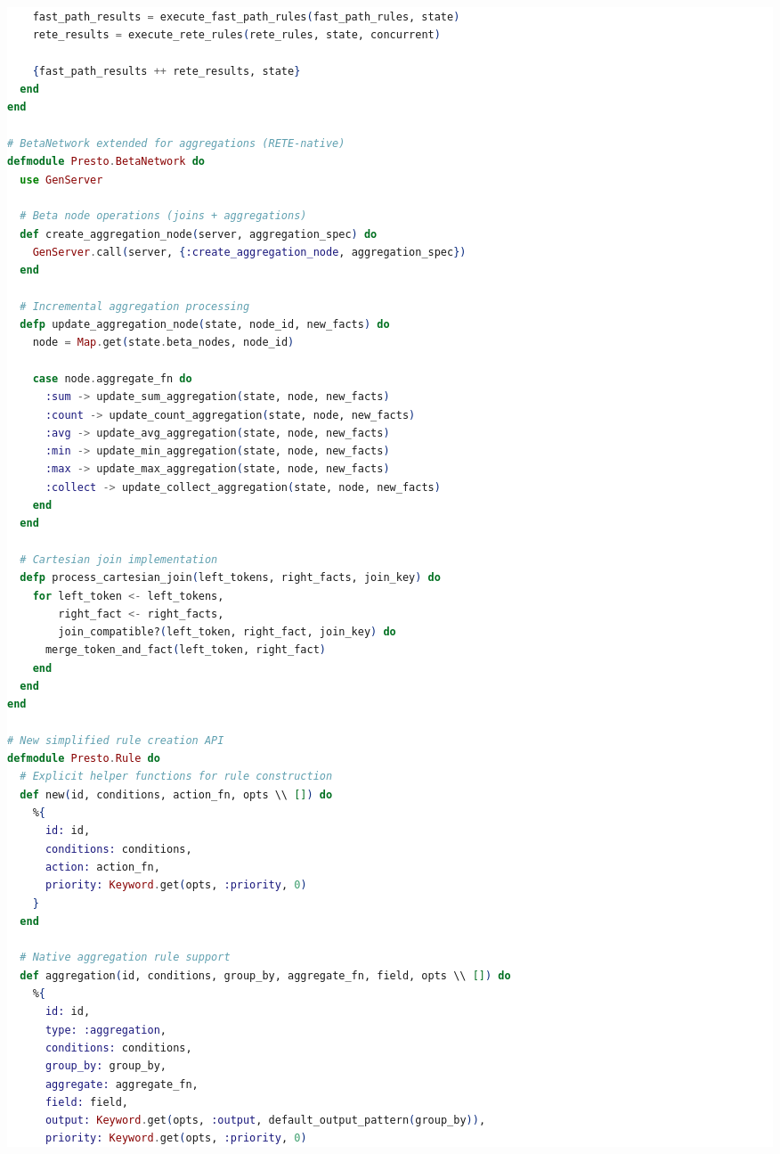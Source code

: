 ```elixir
    fast_path_results = execute_fast_path_rules(fast_path_rules, state)
    rete_results = execute_rete_rules(rete_rules, state, concurrent)
    
    {fast_path_results ++ rete_results, state}
  end
end

# BetaNetwork extended for aggregations (RETE-native)
defmodule Presto.BetaNetwork do
  use GenServer
  
  # Beta node operations (joins + aggregations)
  def create_aggregation_node(server, aggregation_spec) do
    GenServer.call(server, {:create_aggregation_node, aggregation_spec})
  end
  
  # Incremental aggregation processing
  defp update_aggregation_node(state, node_id, new_facts) do
    node = Map.get(state.beta_nodes, node_id)
    
    case node.aggregate_fn do
      :sum -> update_sum_aggregation(state, node, new_facts)
      :count -> update_count_aggregation(state, node, new_facts)
      :avg -> update_avg_aggregation(state, node, new_facts)
      :min -> update_min_aggregation(state, node, new_facts)
      :max -> update_max_aggregation(state, node, new_facts)
      :collect -> update_collect_aggregation(state, node, new_facts)
    end
  end
  
  # Cartesian join implementation
  defp process_cartesian_join(left_tokens, right_facts, join_key) do
    for left_token <- left_tokens,
        right_fact <- right_facts,
        join_compatible?(left_token, right_fact, join_key) do
      merge_token_and_fact(left_token, right_fact)
    end
  end
end

# New simplified rule creation API
defmodule Presto.Rule do
  # Explicit helper functions for rule construction
  def new(id, conditions, action_fn, opts \\ []) do
    %{
      id: id,
      conditions: conditions,
      action: action_fn,
      priority: Keyword.get(opts, :priority, 0)
    }
  end
  
  # Native aggregation rule support
  def aggregation(id, conditions, group_by, aggregate_fn, field, opts \\ []) do
    %{
      id: id,
      type: :aggregation,
      conditions: conditions,
      group_by: group_by,
      aggregate: aggregate_fn,
      field: field,
      output: Keyword.get(opts, :output, default_output_pattern(group_by)),
      priority: Keyword.get(opts, :priority, 0)
```